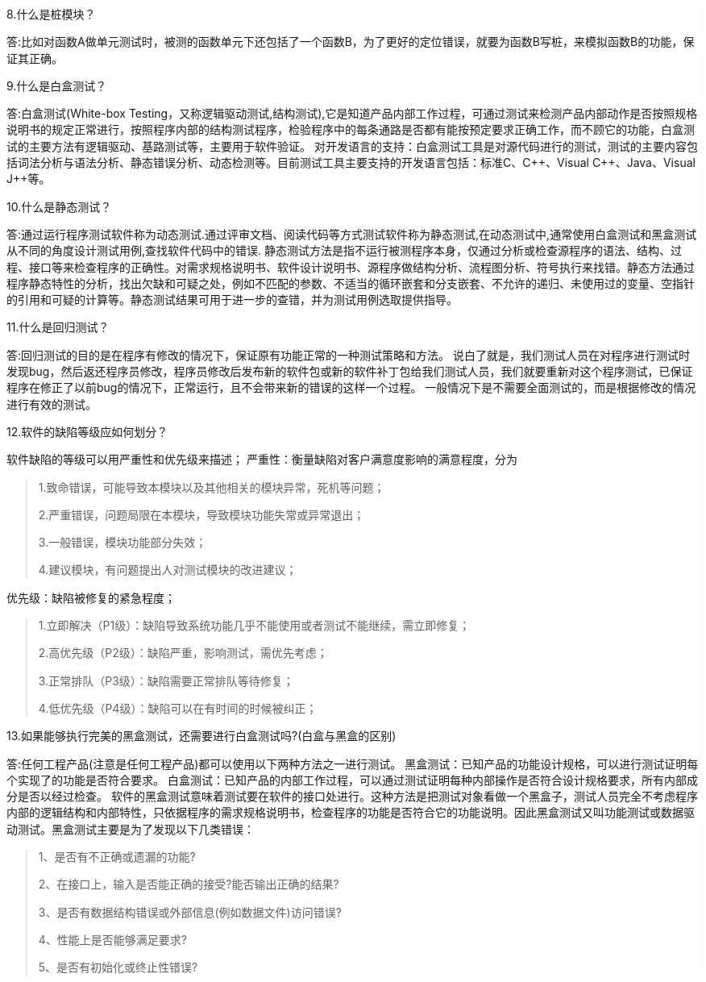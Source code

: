 8.什么是桩模块？

答:比如对函数A做单元测试时，被测的函数单元下还包括了一个函数B，为了更好的定位错误，就要为函数B写桩，来模拟函数B的功能，保证其正确。

9.什么是白盒测试？

答:白盒测试(White-box Testing，又称逻辑驱动测试,结构测试),它是知道产品内部工作过程，可通过测试来检测产品内部动作是否按照规格说明书的规定正常进行，按照程序内部的结构测试程序，检验程序中的每条通路是否都有能按预定要求正确工作，而不顾它的功能，白盒测试的主要方法有逻辑驱动、基路测试等，主要用于软件验证。
对开发语言的支持：白盒测试工具是对源代码进行的测试，测试的主要内容包括词法分析与语法分析、静态错误分析、动态检测等。目前测试工具主要支持的开发语言包括：标准C、C++、Visual C++、Java、Visual J++等。

10.什么是静态测试？

答:通过运行程序测试软件称为动态测试.通过评审文档、阅读代码等方式测试软件称为静态测试,在动态测试中,通常使用白盒测试和黑盒测试从不同的角度设计测试用例,查找软件代码中的错误.
静态测试方法是指不运行被测程序本身，仅通过分析或检查源程序的语法、结构、过程、接口等来检查程序的正确性。对需求规格说明书、软件设计说明书、源程序做结构分析、流程图分析、符号执行来找错。静态方法通过程序静态特性的分析，找出欠缺和可疑之处，例如不匹配的参数、不适当的循环嵌套和分支嵌套、不允许的递归、未使用过的变量、空指针的引用和可疑的计算等。静态测试结果可用于进一步的查错，并为测试用例选取提供指导。

11.什么是回归测试？

答:回归测试的目的是在程序有修改的情况下，保证原有功能正常的一种测试策略和方法。
说白了就是，我们测试人员在对程序进行测试时发现bug，然后返还程序员修改，程序员修改后发布新的软件包或新的软件补丁包给我们测试人员，我们就要重新对这个程序测试，已保证程序在修正了以前bug的情况下，正常运行，且不会带来新的错误的这样一个过程。
 一般情况下是不需要全面测试的，而是根据修改的情况进行有效的测试。

 12.软件的缺陷等级应如何划分？

 软件缺陷的等级可以用严重性和优先级来描述；
严重性：衡量缺陷对客户满意度影响的满意程度，分为

>1.致命错误，可能导致本模块以及其他相关的模块异常，死机等问题；
>
>2.严重错误，问题局限在本模块，导致模块功能失常或异常退出；
>
>3.一般错误，模块功能部分失效；
>
>4.建议模块，有问题提出人对测试模块的改进建议；

优先级：缺陷被修复的紧急程度；

>1.立即解决（P1级）：缺陷导致系统功能几乎不能使用或者测试不能继续，需立即修复；
>
>2.高优先级（P2级）：缺陷严重，影响测试，需优先考虑；
>
>3.正常排队（P3级）：缺陷需要正常排队等待修复；
>
>4.低优先级（P4级）：缺陷可以在有时间的时候被纠正；

13.如果能够执行完美的黑盒测试，还需要进行白盒测试吗?(白盒与黑盒的区别)

答:任何工程产品(注意是任何工程产品)都可以使用以下两种方法之一进行测试。
黑盒测试：已知产品的功能设计规格，可以进行测试证明每个实现了的功能是否符合要求。 白盒测试：已知产品的内部工作过程，可以通过测试证明每种内部操作是否符合设计规格要求，所有内部成分是否以经过检查。
软件的黑盒测试意味着测试要在软件的接口处进行。这种方法是把测试对象看做一个黑盒子，测试人员完全不考虑程序内部的逻辑结构和内部特性，只依据程序的需求规格说明书，检查程序的功能是否符合它的功能说明。因此黑盒测试又叫功能测试或数据驱动测试。黑盒测试主要是为了发现以下几类错误：

>1、是否有不正确或遗漏的功能?
>
>2、在接口上，输入是否能正确的接受?能否输出正确的结果?
>
>3、是否有数据结构错误或外部信息(例如数据文件)访问错误?
>
>4、性能上是否能够满足要求?
>
>5、是否有初始化或终止性错误?
